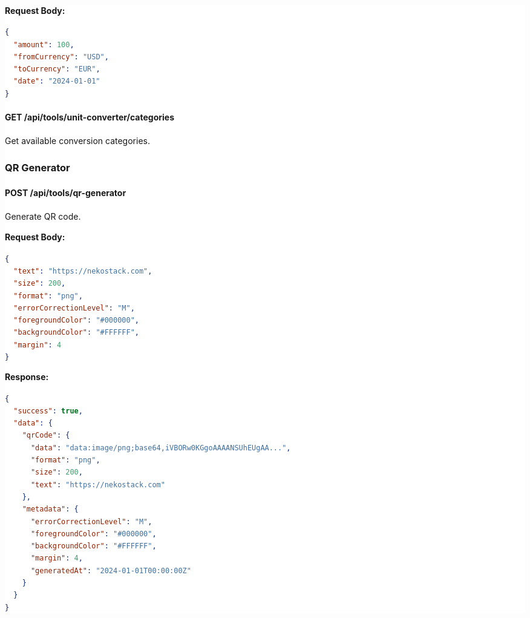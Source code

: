 **Request Body:**
```json
{
  "amount": 100,
  "fromCurrency": "USD",
  "toCurrency": "EUR",
  "date": "2024-01-01"
}
```

#### GET /api/tools/unit-converter/categories
Get available conversion categories.

### QR Generator

#### POST /api/tools/qr-generator
Generate QR code.

**Request Body:**
```json
{
  "text": "https://nekostack.com",
  "size": 200,
  "format": "png",
  "errorCorrectionLevel": "M",
  "foregroundColor": "#000000",
  "backgroundColor": "#FFFFFF",
  "margin": 4
}
```

**Response:**
```json
{
  "success": true,
  "data": {
    "qrCode": {
      "data": "data:image/png;base64,iVBORw0KGgoAAAANSUhEUgAA...",
      "format": "png",
      "size": 200,
      "text": "https://nekostack.com"
    },
    "metadata": {
      "errorCorrectionLevel": "M",
      "foregroundColor": "#000000",
      "backgroundColor": "#FFFFFF",
      "margin": 4,
      "generatedAt": "2024-01-01T00:00:00Z"
    }
  }
}
```
